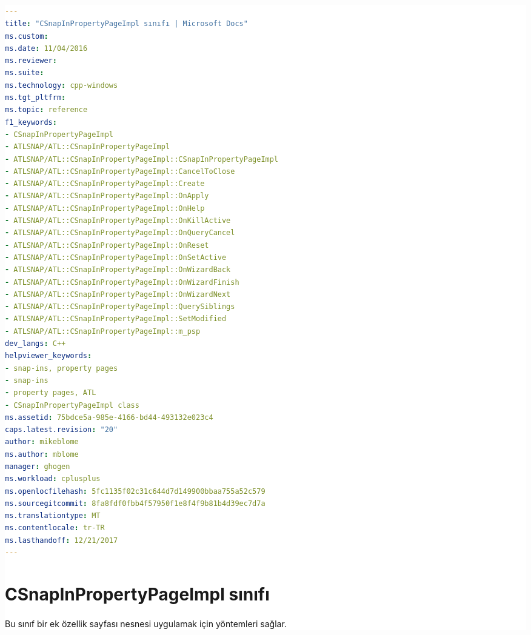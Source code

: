 ```yaml
---
title: "CSnapInPropertyPageImpl sınıfı | Microsoft Docs"
ms.custom: 
ms.date: 11/04/2016
ms.reviewer: 
ms.suite: 
ms.technology: cpp-windows
ms.tgt_pltfrm: 
ms.topic: reference
f1_keywords:
- CSnapInPropertyPageImpl
- ATLSNAP/ATL::CSnapInPropertyPageImpl
- ATLSNAP/ATL::CSnapInPropertyPageImpl::CSnapInPropertyPageImpl
- ATLSNAP/ATL::CSnapInPropertyPageImpl::CancelToClose
- ATLSNAP/ATL::CSnapInPropertyPageImpl::Create
- ATLSNAP/ATL::CSnapInPropertyPageImpl::OnApply
- ATLSNAP/ATL::CSnapInPropertyPageImpl::OnHelp
- ATLSNAP/ATL::CSnapInPropertyPageImpl::OnKillActive
- ATLSNAP/ATL::CSnapInPropertyPageImpl::OnQueryCancel
- ATLSNAP/ATL::CSnapInPropertyPageImpl::OnReset
- ATLSNAP/ATL::CSnapInPropertyPageImpl::OnSetActive
- ATLSNAP/ATL::CSnapInPropertyPageImpl::OnWizardBack
- ATLSNAP/ATL::CSnapInPropertyPageImpl::OnWizardFinish
- ATLSNAP/ATL::CSnapInPropertyPageImpl::OnWizardNext
- ATLSNAP/ATL::CSnapInPropertyPageImpl::QuerySiblings
- ATLSNAP/ATL::CSnapInPropertyPageImpl::SetModified
- ATLSNAP/ATL::CSnapInPropertyPageImpl::m_psp
dev_langs: C++
helpviewer_keywords:
- snap-ins, property pages
- snap-ins
- property pages, ATL
- CSnapInPropertyPageImpl class
ms.assetid: 75bdce5a-985e-4166-bd44-493132e023c4
caps.latest.revision: "20"
author: mikeblome
ms.author: mblome
manager: ghogen
ms.workload: cplusplus
ms.openlocfilehash: 5fc1135f02c31c644d7d149900bbaa755a52c579
ms.sourcegitcommit: 8fa8fdf0fbb4f57950f1e8f4f9b81b4d39ec7d7a
ms.translationtype: MT
ms.contentlocale: tr-TR
ms.lasthandoff: 12/21/2017
---
```

# <a name="csnapinpropertypageimpl-class"></a>CSnapInPropertyPageImpl sınıfı
Bu sınıf bir ek özellik sayfası nesnesi uygulamak için yöntemleri sağlar.  
  